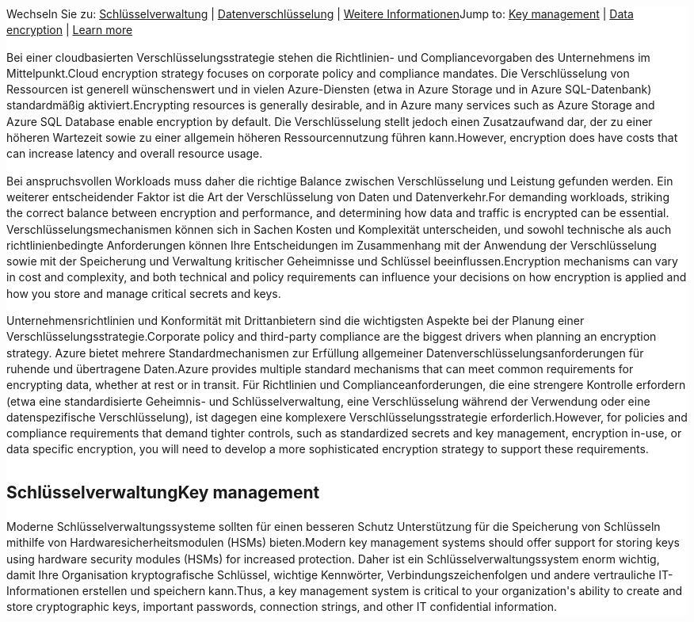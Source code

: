 <span data-ttu-id="9bdd5-107">Wechseln Sie zu: [Schlüsselverwaltung](#key-management) | [Datenverschlüsselung](#data-encryption) | [Weitere Informationen](#learn-more)</span><span class="sxs-lookup"><span data-stu-id="9bdd5-107">Jump to: [Key management](#key-management) | [Data encryption](#data-encryption) | [Learn more](#learn-more)</span></span>

<span data-ttu-id="9bdd5-108">Bei einer cloudbasierten Verschlüsselungsstrategie stehen die Richtlinien- und Compliancevorgaben des Unternehmens im Mittelpunkt.</span><span class="sxs-lookup"><span data-stu-id="9bdd5-108">Cloud encryption strategy focuses on corporate policy and compliance mandates.</span></span> <span data-ttu-id="9bdd5-109">Die Verschlüsselung von Ressourcen ist generell wünschenswert und in vielen Azure-Diensten (etwa in Azure Storage und in Azure SQL-Datenbank) standardmäßig aktiviert.</span><span class="sxs-lookup"><span data-stu-id="9bdd5-109">Encrypting resources is generally desirable, and in Azure many services such as Azure Storage and Azure SQL Database enable encryption by default.</span></span> <span data-ttu-id="9bdd5-110">Die Verschlüsselung stellt jedoch einen Zusatzaufwand dar, der zu einer höheren Wartezeit sowie zu einer allgemein höheren Ressourcennutzung führen kann.</span><span class="sxs-lookup"><span data-stu-id="9bdd5-110">However, encryption does have costs that can increase latency and overall resource usage.</span></span>

<span data-ttu-id="9bdd5-111">Bei anspruchsvollen Workloads muss daher die richtige Balance zwischen Verschlüsselung und Leistung gefunden werden. Ein weiterer entscheidender Faktor ist die Art der Verschlüsselung von Daten und Datenverkehr.</span><span class="sxs-lookup"><span data-stu-id="9bdd5-111">For demanding workloads, striking the correct balance between encryption and performance, and determining how data and traffic is encrypted can be essential.</span></span> <span data-ttu-id="9bdd5-112">Verschlüsselungsmechanismen können sich in Sachen Kosten und Komplexität unterscheiden, und sowohl technische als auch richtlinienbedingte Anforderungen können Ihre Entscheidungen im Zusammenhang mit der Anwendung der Verschlüsselung sowie mit der Speicherung und Verwaltung kritischer Geheimnisse und Schlüssel beeinflussen.</span><span class="sxs-lookup"><span data-stu-id="9bdd5-112">Encryption mechanisms can vary in cost and complexity, and both technical and policy requirements can influence your decisions on how encryption is applied and how you store and manage critical secrets and keys.</span></span>

<span data-ttu-id="9bdd5-113">Unternehmensrichtlinien und Konformität mit Drittanbietern sind die wichtigsten Aspekte bei der Planung einer Verschlüsselungsstrategie.</span><span class="sxs-lookup"><span data-stu-id="9bdd5-113">Corporate policy and third-party compliance are the biggest drivers when planning an encryption strategy.</span></span> <span data-ttu-id="9bdd5-114">Azure bietet mehrere Standardmechanismen zur Erfüllung allgemeiner Datenverschlüsselungsanforderungen für ruhende und übertragene Daten.</span><span class="sxs-lookup"><span data-stu-id="9bdd5-114">Azure provides multiple standard mechanisms that can meet common requirements for encrypting data, whether at rest or in transit.</span></span> <span data-ttu-id="9bdd5-115">Für Richtlinien und Complianceanforderungen, die eine strengere Kontrolle erfordern (etwa eine standardisierte Geheimnis- und Schlüsselverwaltung, eine Verschlüsselung während der Verwendung oder eine datenspezifische Verschlüsselung), ist dagegen eine komplexere Verschlüsselungsstrategie erforderlich.</span><span class="sxs-lookup"><span data-stu-id="9bdd5-115">However, for policies and compliance requirements that demand tighter controls, such as standardized secrets and key management, encryption in-use, or data specific encryption, you will need to develop a more sophisticated encryption strategy to support these requirements.</span></span>

## <a name="key-management"></a><span data-ttu-id="9bdd5-116">Schlüsselverwaltung</span><span class="sxs-lookup"><span data-stu-id="9bdd5-116">Key management</span></span>

<span data-ttu-id="9bdd5-117">Moderne Schlüsselverwaltungssysteme sollten für einen besseren Schutz Unterstützung für die Speicherung von Schlüsseln mithilfe von Hardwaresicherheitsmodulen (HSMs) bieten.</span><span class="sxs-lookup"><span data-stu-id="9bdd5-117">Modern key management systems should offer support for storing keys using hardware security modules (HSMs) for increased protection.</span></span> <span data-ttu-id="9bdd5-118">Daher ist ein Schlüsselverwaltungssystem enorm wichtig, damit Ihre Organisation kryptografische Schlüssel, wichtige Kennwörter, Verbindungszeichenfolgen und andere vertrauliche IT-Informationen erstellen und speichern kann.</span><span class="sxs-lookup"><span data-stu-id="9bdd5-118">Thus, a key management system is critical to your organization's ability to create and store cryptographic keys, important passwords, connection strings, and other IT confidential information.</span></span>
